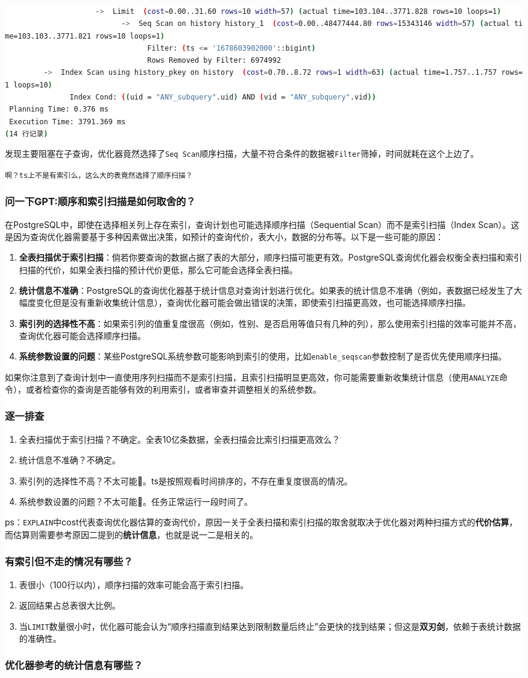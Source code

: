 ```bash
                     ->  Limit  (cost=0.00..31.60 rows=10 width=57) (actual time=103.104..3771.828 rows=10 loops=1)
                           ->  Seq Scan on history history_1  (cost=0.00..48477444.80 rows=15343146 width=57) (actual time=103.103..3771.821 rows=10 loops=1)
                                 Filter: (ts <= '1678603902000'::bigint)
                                 Rows Removed by Filter: 6974992
         ->  Index Scan using history_pkey on history  (cost=0.70..8.72 rows=1 width=63) (actual time=1.757..1.757 rows=1 loops=10)
               Index Cond: ((uid = "ANY_subquery".uid) AND (vid = "ANY_subquery".vid))
 Planning Time: 0.376 ms
 Execution Time: 3791.369 ms
(14 行记录)
```
发现主要阻塞在子查询，优化器竟然选择了`Seq Scan`顺序扫描，大量不符合条件的数据被`Filter`筛掉，时间就耗在这个上边了。

`啊？ts上不是有索引么，这么大的表竟然选择了顺序扫描？`

### 问一下GPT:顺序和索引扫描是如何取舍的？

在PostgreSQL中，即使在选择相关列上存在索引，查询计划也可能选择顺序扫描（Sequential Scan）而不是索引扫描（Index Scan）。这是因为查询优化器需要基于多种因素做出决策，如预计的查询代价，表大小，数据的分布等。以下是一些可能的原因：

1. **全表扫描优于索引扫描**：倘若你要查询的数据占据了表的大部分，顺序扫描可能更有效。PostgreSQL查询优化器会权衡全表扫描和索引扫描的代价，如果全表扫描的预计代价更低，那么它可能会选择全表扫描。

2. **统计信息不准确**：PostgreSQL的查询优化器基于统计信息对查询计划进行优化。如果表的统计信息不准确（例如，表数据已经发生了大幅度变化但是没有重新收集统计信息），查询优化器可能会做出错误的决策，即使索引扫描更高效，也可能选择顺序扫描。

3. **索引列的选择性不高**：如果索引列的值重复度很高（例如，性别、是否启用等值只有几种的列），那么使用索引扫描的效率可能并不高，查询优化器可能会选择顺序扫描。

4. **系统参数设置的问题**：某些PostgreSQL系统参数可能影响到索引的使用，比如`enable_seqscan`参数控制了是否优先使用顺序扫描。

如果你注意到了查询计划中一直使用序列扫描而不是索引扫描，且索引扫描明显更高效，你可能需要重新收集统计信息（使用`ANALYZE`命令），或者检查你的查询是否能够有效的利用索引，或者审查并调整相关的系统参数。

### 逐一排查
1. 全表扫描优于索引扫描？不确定。全表10亿条数据，全表扫描会比索引扫描更高效么？

2. 统计信息不准确？不确定。

3. 索引列的选择性不高？不太可能🙅。ts是按照观看时间排序的，不存在重复度很高的情况。

4. 系统参数设置的问题？不太可能🙅。任务正常运行一段时间了。

ps：`EXPLAIN`中cost代表查询优化器估算的查询代价，原因一关于全表扫描和索引扫描的取舍就取决于优化器对两种扫描方式的**代价估算**，而估算则需要参考原因二提到的**统计信息**，也就是说一二是相关的。

### 有索引但不走的情况有哪些？
1. 表很小（100行以内），顺序扫描的效率可能会高于索引扫描。

2. 返回结果占总表很大比例。

3. 当`LIMIT`数量很小时，优化器可能会认为“顺序扫描直到结果达到限制数量后终止”会更快的找到结果；但这是**双刃剑**，依赖于表统计数据的准确性。

### 优化器参考的统计信息有哪些？
